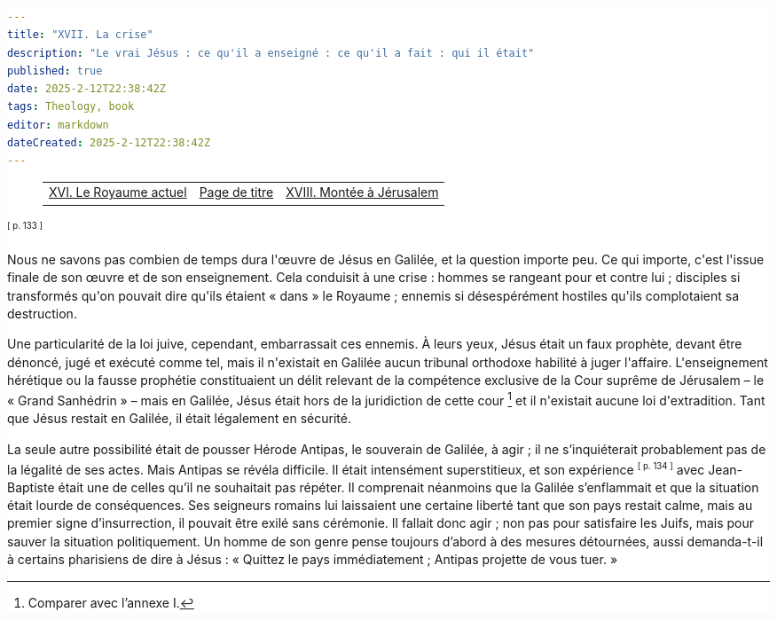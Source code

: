 ```yaml
---
title: "XVII. La crise"
description: "Le vrai Jésus : ce qu'il a enseigné : ce qu'il a fait : qui il était"
published: true
date: 2025-2-12T22:38:42Z
tags: Theology, book
editor: markdown
dateCreated: 2025-2-12T22:38:42Z
---
```


<figure class="table chapter-navigator">
  <table>
    <tbody>
      <tr>
        <td>
        <a href="/fr/book/Charles_Fiske_And_Burton_Scott_Easton/The_Real_Jesus/16">
          <span class="mdi mdi-arrow-left-drop-circle"></span><span class="pl-2">XVI. Le Royaume actuel</span>
        </a>
        </td>
        <td>
        <a href="/fr/book/Charles_Fiske_And_Burton_Scott_Easton/The_Real_Jesus">
          <span class="mdi mdi-book-open-variant"></span><span class="pl-2">Page de titre</span>
        </a>
        </td>
        <td>
        <a href="/fr/book/Charles_Fiske_And_Burton_Scott_Easton/The_Real_Jesus/18">
          <span class="pr-2">XVIII. Montée à Jérusalem</span><span class="mdi mdi-arrow-right-drop-circle"></span>
        </a>
        </td>
      </tr>
    </tbody>
  </table>
</figure>

<span id="p133"><sup><small>[ p. 133 ]</small></sup></span>

Nous ne savons pas combien de temps dura l'œuvre de Jésus en Galilée, et la question importe peu. Ce qui importe, c'est l'issue finale de son œuvre et de son enseignement. Cela conduisit à une crise : hommes se rangeant pour et contre lui ; disciples si transformés qu'on pouvait dire qu'ils étaient « dans » le Royaume ; ennemis si désespérément hostiles qu'ils complotaient sa destruction.

Une particularité de la loi juive, cependant, embarrassait ces ennemis. À leurs yeux, Jésus était un faux prophète, devant être dénoncé, jugé et exécuté comme tel, mais il n'existait en Galilée aucun tribunal orthodoxe habilité à juger l'affaire. L'enseignement hérétique ou la fausse prophétie constituaient un délit relevant de la compétence exclusive de la Cour suprême de Jérusalem – le « Grand Sanhédrin » – mais en Galilée, Jésus était hors de la juridiction de cette cour [^1] et il n'existait aucune loi d'extradition. Tant que Jésus restait en Galilée, il était légalement en sécurité.

La seule autre possibilité était de pousser Hérode Antipas, le souverain de Galilée, à agir ; il ne s’inquiéterait probablement pas de la légalité de ses actes. Mais Antipas se révéla difficile. Il était intensément superstitieux, et son expérience <span id="p134"><sup><small>[ p. 134 ]</small></sup></span> avec Jean-Baptiste était une de celles qu’il ne souhaitait pas répéter. Il comprenait néanmoins que la Galilée s’enflammait et que la situation était lourde de conséquences. Ses seigneurs romains lui laissaient une certaine liberté tant que son pays restait calme, mais au premier signe d’insurrection, il pouvait être exilé sans cérémonie. Il fallait donc agir ; non pas pour satisfaire les Juifs, mais pour sauver la situation politiquement. Un homme de son genre pense toujours d’abord à des mesures détournées, aussi demanda-t-il à certains pharisiens de dire à Jésus : « Quittez le pays immédiatement ; Antipas projette de vous tuer. »


[^1]: Comparer avec l’annexe I.
[^2]: Saint Luc xiii : 31-33
[^3]: Comparez la page 125.
[^4]: Saint Luc x: 21-22.
[^5]: Comparez la page 128.
[^6]: Dans le passé, sans doute, ils avaient parlé assez librement, mais ils n'avaient rien d'autre à dire que leur propre opinion ; maintenant que Jésus avait formellement accepté le titre, la situation était bien différente.
[^7]: Si les scribes avaient su avec certitude que Jésus prétendait être le Messie, il aurait été arrêté dès qu'il aurait mis le pied en Judée.
[^8]: Comparez la page 10.
[^9]: Par exemple : Lors des guerres des Maccabées, une femme et ses sept fils furent mis à mort pour avoir refusé d'enfreindre les lois de l'Ancien Testament. Lorsque le dernier mourut, il déclara : « Mais moi, comme mes frères, je donne corps et vie pour les lois de nos pères, implorant Dieu qu'il devienne promptement gracieux envers la nation... et qu'en moi et mes frères soit apaisée la colère du Tout-Puissant, qui s'est justement abattue sur toute notre race » (2 Maccabées VII : 37-38). La légère crudité du langage n'obscurcit pas la pensée générale.
[^10]: Isaïe, chapitre Lin.
[^11]: Saint Luc xxii : 37 est la seule citation explicite, bien que le langage de la prophétie soit repris ailleurs.
[^12]: Saint Luc xiii : 1-3.
[^13]: Étroitement lié, cependant, à la force déjà active dans le « Royaume actuel ».
[^14]: Lorsqu'on explique les paroles de Jésus d'un point de vue chrétien, il faut garder à l'esprit tout ce qu'impliquait la destruction à venir de Jérusalem. Ce fut bien plus qu'une effroyable tragédie civile. Le culte sacrificiel de l'Ancien Testament fut brutalement aboli, pour ne plus jamais être rétabli. Le judaïsme fut entièrement jeté aux mains des pharisiens ; la vigoureuse religion missionnaire de l'époque de Jésus se transforma en un scribisme étroit, intéressé uniquement par lui-même. Plus important encore, le christianisme fut libéré de la dernière contrainte judéo-chrétienne et, au lieu d'être une « Voie » au sein du judaïsme, il devint une religion pour toute l'humanité.
[^15]: En fait, la destruction de Jérusalem eut lieu en l'an 70, environ quarante ans plus tard, alors que de nombreux disciples étaient encore en vie.
[^16]: Saint Marc xin: 32.
[^17]: Saint Luc xii: 54-56.
[^18]: Saint Luc XVII : 20-21. Le passage est difficile, mais cela semble la traduction la plus probable. Quoi qu'il en soit, la traduction populaire « Le Royaume de Dieu est dans vos cœurs » est impossible.
[^19]: Saint Luc xvii: 27.
[^20]: Saint Luc xvii: 28-29.
[^21]: Saint Jean v: 24.
[^22]: Saint Jean iii: 18.
[^23]: Au milieu du IIe siècle chrétien, les Juifs étaient tellement lassés de ces prédictions qu'ils les interdirent. Un rabbin indigné alla jusqu'à dire : « Quiconque écrit un livre sur le monde à venir n'y aura aucune part ! »
[^24]: Actes i: 6-8.